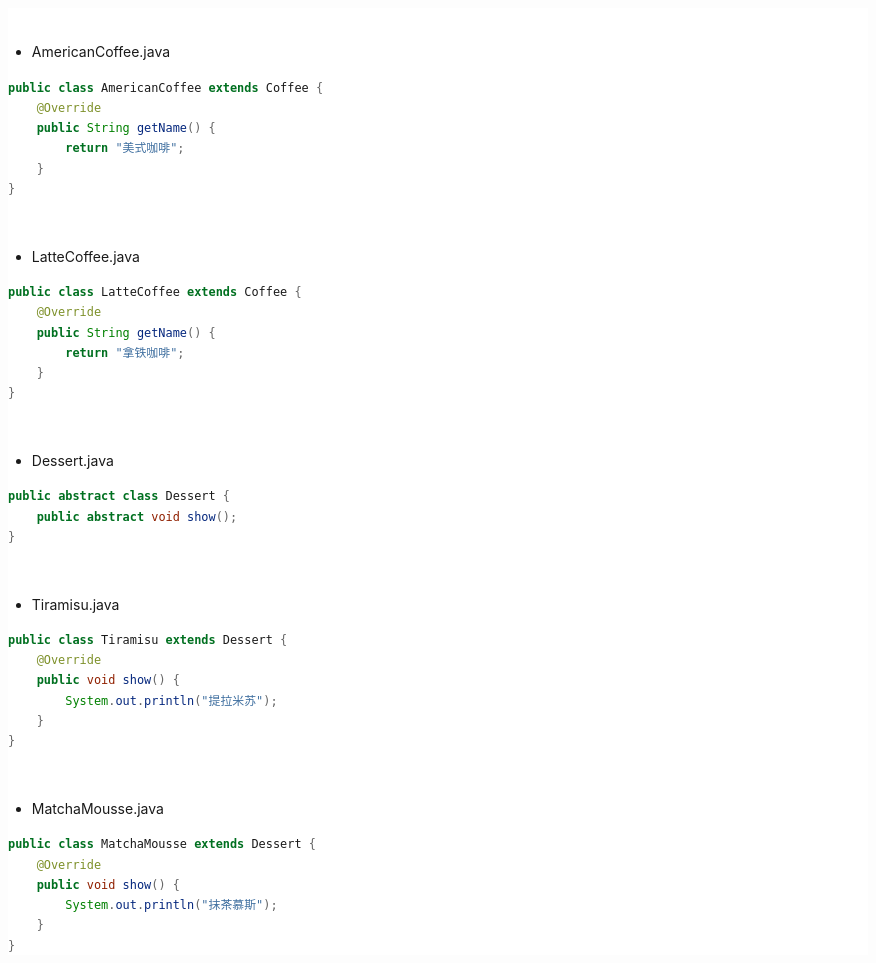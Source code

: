 ![点击并拖拽以移动](data:image/gif;base64,R0lGODlhAQABAPABAP///wAAACH5BAEKAAAALAAAAAABAAEAAAICRAEAOw==)

- AmericanCoffee.java

```java
public class AmericanCoffee extends Coffee {
    @Override
    public String getName() {
        return "美式咖啡";
    }
}
```

![点击并拖拽以移动](data:image/gif;base64,R0lGODlhAQABAPABAP///wAAACH5BAEKAAAALAAAAAABAAEAAAICRAEAOw==)

- LatteCoffee.java

```java
public class LatteCoffee extends Coffee {
    @Override
    public String getName() {
        return "拿铁咖啡";
    }
}
```

![点击并拖拽以移动](data:image/gif;base64,R0lGODlhAQABAPABAP///wAAACH5BAEKAAAALAAAAAABAAEAAAICRAEAOw==)

- Dessert.java

```java
public abstract class Dessert {
    public abstract void show();
}
```

![点击并拖拽以移动](data:image/gif;base64,R0lGODlhAQABAPABAP///wAAACH5BAEKAAAALAAAAAABAAEAAAICRAEAOw==)

- Tiramisu.java

```java
public class Tiramisu extends Dessert {
    @Override
    public void show() {
        System.out.println("提拉米苏");
    }
}
```

![点击并拖拽以移动](data:image/gif;base64,R0lGODlhAQABAPABAP///wAAACH5BAEKAAAALAAAAAABAAEAAAICRAEAOw==)

- MatchaMousse.java

```java
public class MatchaMousse extends Dessert {
    @Override
    public void show() {
        System.out.println("抹茶慕斯");
    }
}
```
